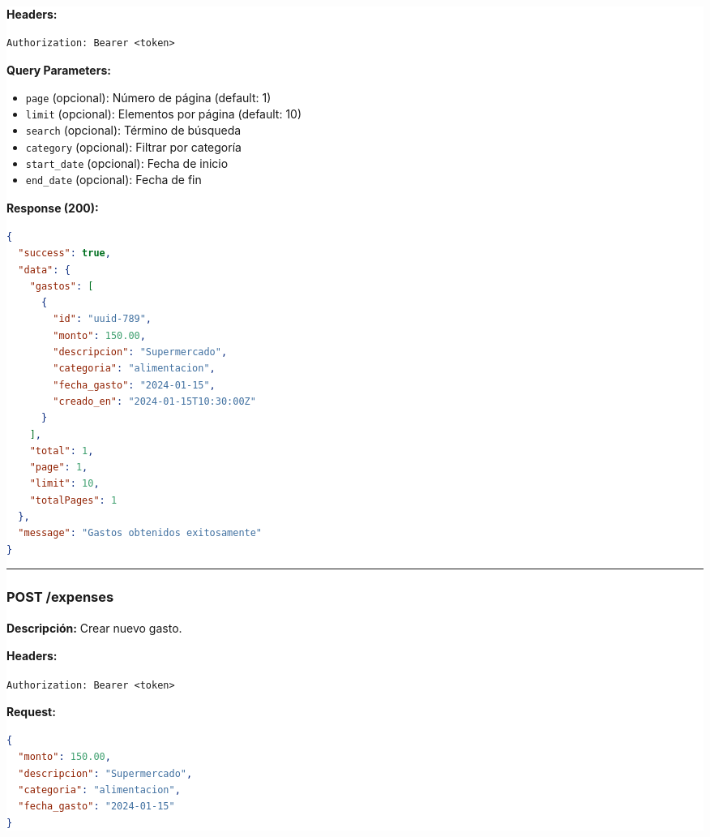 **Headers:**
```
Authorization: Bearer <token>
```

**Query Parameters:**
- `page` (opcional): Número de página (default: 1)
- `limit` (opcional): Elementos por página (default: 10)
- `search` (opcional): Término de búsqueda
- `category` (opcional): Filtrar por categoría
- `start_date` (opcional): Fecha de inicio
- `end_date` (opcional): Fecha de fin

**Response (200):**
```json
{
  "success": true,
  "data": {
    "gastos": [
      {
        "id": "uuid-789",
        "monto": 150.00,
        "descripcion": "Supermercado",
        "categoria": "alimentacion",
        "fecha_gasto": "2024-01-15",
        "creado_en": "2024-01-15T10:30:00Z"
      }
    ],
    "total": 1,
    "page": 1,
    "limit": 10,
    "totalPages": 1
  },
  "message": "Gastos obtenidos exitosamente"
}
```

---

### POST /expenses
**Descripción:** Crear nuevo gasto.

**Headers:**
```
Authorization: Bearer <token>
```

**Request:**
```json
{
  "monto": 150.00,
  "descripcion": "Supermercado",
  "categoria": "alimentacion",
  "fecha_gasto": "2024-01-15"
}
```
